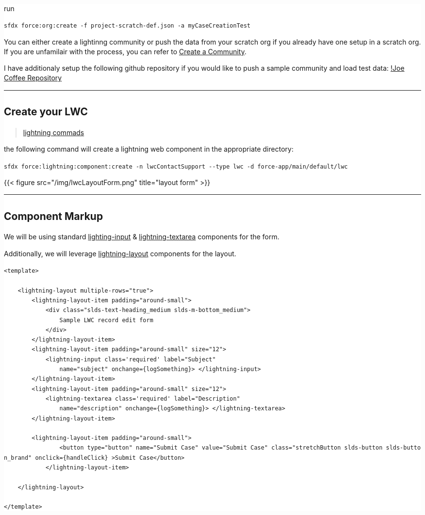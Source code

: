 run 

```
sfdx force:org:create -f project-scratch-def.json -a myCaseCreationTest
```

You can either create a lightinng community or push the data from your scratch org if you already have one setup in a scratch org. If you are unfamilair with the process, you can refer to [Create a Community](https://trailhead.salesforce.com/en/content/learn/projects/communities_theme_layout/create_community_theme).

I have additionaly setup the following github repository if you would like to push a sample community and load test data:
[!Joe Coffee Repository](https://github.com/gminero/joe-coffee)

---

## Create your LWC

> [lightning commads](https://developer.salesforce.com/docs/atlas.en-us.sfdx_cli_reference.meta/sfdx_cli_reference/cli_reference_force_lightning.htm)

the following command will create a lightning web component in the appropriate directory:

```
sfdx force:lightning:component:create -n lwcContactSupport --type lwc -d force-app/main/default/lwc
```

{{< figure src="/img/lwcLayoutForm.png" title="layout form" >}}

---
## Component Markup
We will be using  standard [lighting-input](https://developer.salesforce.com/docs/component-library/bundle/lightning-input/example)
 & [lightning-textarea](https://developer.salesforce.com/docs/component-library/bundle/lightning-textarea/example) components for the form.
 
 Additionally, we will leverage [lightning-layout](https://developer.salesforce.com/docs/component-library/bundle/lightning-layout/example) components
 for the layout.


```
<template>
    
    <lightning-layout multiple-rows="true">
        <lightning-layout-item padding="around-small">
            <div class="slds-text-heading_medium slds-m-bottom_medium">
                Sample LWC record edit form
            </div>
        </lightning-layout-item>
        <lightning-layout-item padding="around-small" size="12">
            <lightning-input class='required' label="Subject"
                name="subject" onchange={logSomething}> </lightning-input>
        </lightning-layout-item>
        <lightning-layout-item padding="around-small" size="12">
            <lightning-textarea class='required' label="Description"
                name="description" onchange={logSomething}> </lightning-textarea>
        </lightning-layout-item>
                
        <lightning-layout-item padding="around-small">
                <button type="button" name="Submit Case" value="Submit Case" class="stretchButton slds-button slds-button_brand" onclick={handleClick} >Submit Case</button>
            </lightning-layout-item>
                
    </lightning-layout>
        
</template>
```